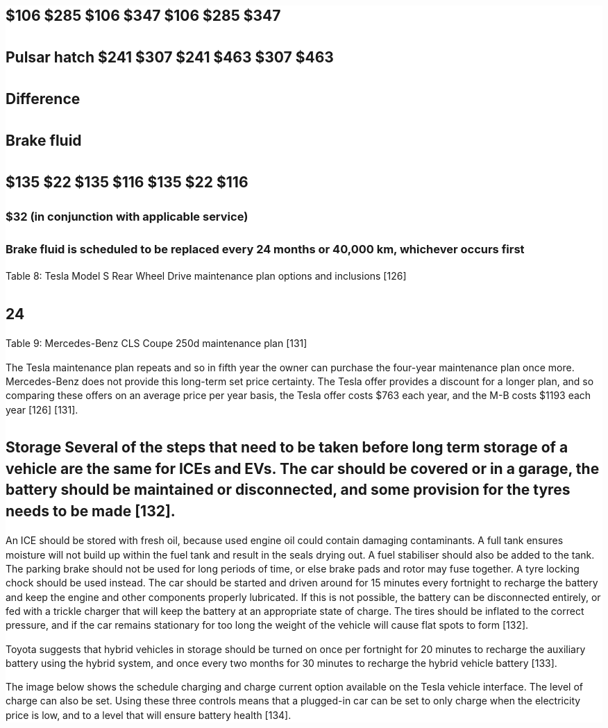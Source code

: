 ## $106 $285 $106 $347 $106 $285 $347

## Pulsar hatch $241 $307 $241 $463 $307 $463

## Difference

## Brake fluid

## $135 $22 $135 $116 $135 $22 $116

### $32 (in conjunction with applicable service)

### Brake fluid is scheduled to be replaced every 24 months or 40,000 km, whichever occurs first

Table 8: Tesla Model S Rear Wheel Drive maintenance plan options and inclusions [126]

## 24

Table 9: Mercedes-Benz CLS Coupe 250d maintenance plan [131]

The Tesla maintenance plan repeats and so in fifth year the owner can purchase the four-year maintenance plan once more. Mercedes-Benz does not provide this long-term set price certainty. The Tesla offer provides a discount for a longer plan, and so comparing these offers on an average price per year basis, the Tesla offer costs $763 each year, and the M-B costs $1193 each year [126] [131].

## Storage Several of the steps that need to be taken before long term storage of a vehicle are the same for ICEs and EVs. The car should be covered or in a garage, the battery should be maintained or disconnected, and some provision for the tyres needs to be made [132].

An ICE should be stored with fresh oil, because used engine oil could contain damaging contaminants. A full tank ensures moisture will not build up within the fuel tank and result in the seals drying out. A fuel stabiliser should also be added to the tank. The parking brake should not be used for long periods of time, or else brake pads and rotor may fuse together. A tyre locking chock should be used instead. The car should be started and driven around for 15 minutes every fortnight to recharge the battery and keep the engine and other components properly lubricated. If this is not possible, the battery can be disconnected entirely, or fed with a trickle charger that will keep the battery at an appropriate state of charge. The tires should be inflated to the correct pressure, and if the car remains stationary for too long the weight of the vehicle will cause flat spots to form [132].

Toyota suggests that hybrid vehicles in storage should be turned on once per fortnight for 20 minutes to recharge the auxiliary battery using the hybrid system, and once every two months for 30 minutes to recharge the hybrid vehicle battery [133].

The image below shows the schedule charging and charge current option available on the Tesla vehicle interface. The level of charge can also be set. Using these three controls means that a plugged-in car can be set to only charge when the electricity price is low, and to a level that will ensure battery health [134].
